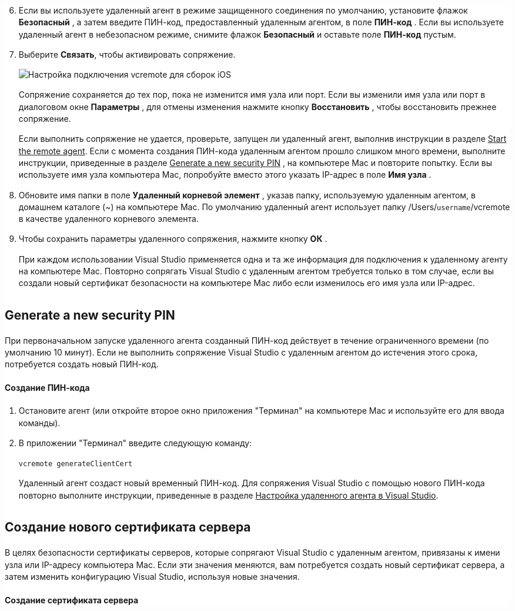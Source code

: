 6. Если вы используете удаленный агент в режиме защищенного соединения по умолчанию, установите флажок **Безопасный** , а затем введите ПИН-код, предоставленный удаленным агентом, в поле **ПИН-код** . Если вы используете удаленный агент в небезопасном режиме, снимите флажок **Безопасный** и оставьте поле **ПИН-код** пустым.  
  
7. Выберите **Связать**, чтобы активировать сопряжение.  
  
    ![Настройка подключения vcremote для сборок iOS](../cross-platform/media/cppmdd-options-ios.PNG "CPPMDD_Options_iOS")  
  
    Сопряжение сохраняется до тех пор, пока не изменится имя узла или порт. Если вы изменили имя узла или порт в диалоговом окне **Параметры** , для отмены изменения нажмите кнопку **Восстановить** , чтобы восстановить прежнее сопряжение.  
  
    Если выполнить сопряжение не удается, проверьте, запущен ли удаленный агент, выполнив инструкции в разделе [Start the remote agent](#Start). Если с момента создания ПИН-кода удаленным агентом прошло слишком много времени, выполните инструкции, приведенные в разделе [Generate a new security PIN](#GeneratePIN) , на компьютере Mac и повторите попытку. Если вы используете имя узла компьютера Mac, попробуйте вместо этого указать IP-адрес в поле **Имя узла** .  
  
8. Обновите имя папки в поле **Удаленный корневой элемент** , указав папку, используемую удаленным агентом, в домашнем каталоге (~) на компьютере Mac. По умолчанию удаленный агент использует папку /Users/`username`/vcremote в качестве удаленного корневого элемента.  
  
9. Чтобы сохранить параметры удаленного сопряжения, нажмите кнопку **ОК** .  
  
   При каждом использовании Visual Studio применяется одна и та же информация для подключения к удаленному агенту на компьютере Mac. Повторно сопрягать Visual Studio с удаленным агентом требуется только в том случае, если вы создали новый сертификат безопасности на компьютере Mac либо если изменилось его имя узла или IP-адрес.  
  
## <a name="GeneratePIN"></a> Generate a new security PIN  
 При первоначальном запуске удаленного агента созданный ПИН-код действует в течение ограниченного времени (по умолчанию 10 минут). Если не выполнить сопряжение Visual Studio с удаленным агентом до истечения этого срока, потребуется создать новый ПИН-код.  
  
#### <a name="to-generate-a-new-pin"></a>Создание ПИН-кода  
  
1. Остановите агент (или откройте второе окно приложения "Терминал" на компьютере Mac и используйте его для ввода команды).  
  
2. В приложении "Терминал" введите следующую команду:  
  
     `vcremote generateClientCert`  
  
     Удаленный агент создаст новый временный ПИН-код. Для сопряжения Visual Studio с помощью нового ПИН-кода повторно выполните инструкции, приведенные в разделе [Настройка удаленного агента в Visual Studio](#ConfigureVS).  
  
## <a name="GenerateCert"></a> Создание нового сертификата сервера  
 В целях безопасности сертификаты серверов, которые сопрягают Visual Studio с удаленным агентом, привязаны к имени узла или IP-адресу компьютера Mac. Если эти значения меняются, вам потребуется создать новый сертификат сервера, а затем изменить конфигурацию Visual Studio, используя новые значения.  
  
#### <a name="to-generate-a-new-server-certificate"></a>Создание сертификата сервера  
  